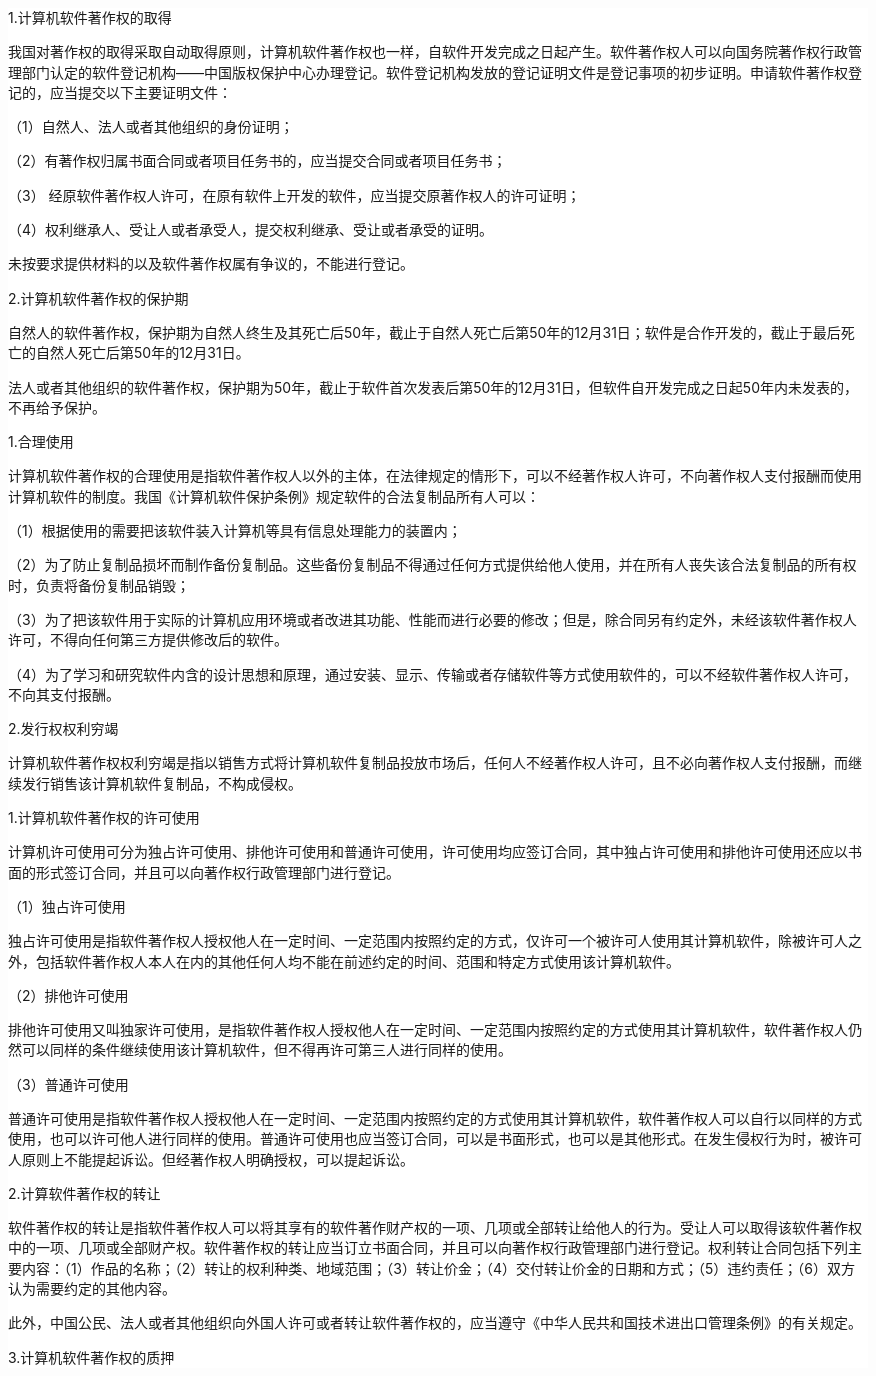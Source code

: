 1.计算机软件著作权的取得

我国对著作权的取得采取自动取得原则，计算机软件著作权也一样，自软件开发完成之日起产生。软件著作权人可以向国务院著作权行政管理部门认定的软件登记机构——中国版权保护中心办理登记。软件登记机构发放的登记证明文件是登记事项的初步证明。申请软件著作权登记的，应当提交以下主要证明文件：

（1）自然人、法人或者其他组织的身份证明；

（2）有著作权归属书面合同或者项目任务书的，应当提交合同或者项目任务书；

（3） 经原软件著作权人许可，在原有软件上开发的软件，应当提交原著作权人的许可证明；

（4）权利继承人、受让人或者承受人，提交权利继承、受让或者承受的证明。

未按要求提供材料的以及软件著作权属有争议的，不能进行登记。

2.计算机软件著作权的保护期

自然人的软件著作权，保护期为自然人终生及其死亡后50年，截止于自然人死亡后第50年的12月31日；软件是合作开发的，截止于最后死亡的自然人死亡后第50年的12月31日。

法人或者其他组织的软件著作权，保护期为50年，截止于软件首次发表后第50年的12月31日，但软件自开发完成之日起50年内未发表的，不再给予保护。

1.合理使用

计算机软件著作权的合理使用是指软件著作权人以外的主体，在法律规定的情形下，可以不经著作权人许可，不向著作权人支付报酬而使用计算机软件的制度。我国《计算机软件保护条例》规定软件的合法复制品所有人可以：

（1）根据使用的需要把该软件装入计算机等具有信息处理能力的装置内；

（2）为了防止复制品损坏而制作备份复制品。这些备份复制品不得通过任何方式提供给他人使用，并在所有人丧失该合法复制品的所有权时，负责将备份复制品销毁；

（3）为了把该软件用于实际的计算机应用环境或者改进其功能、性能而进行必要的修改；但是，除合同另有约定外，未经该软件著作权人许可，不得向任何第三方提供修改后的软件。

（4）为了学习和研究软件内含的设计思想和原理，通过安装、显示、传输或者存储软件等方式使用软件的，可以不经软件著作权人许可，不向其支付报酬。

2.发行权权利穷竭

计算机软件著作权权利穷竭是指以销售方式将计算机软件复制品投放市场后，任何人不经著作权人许可，且不必向著作权人支付报酬，而继续发行销售该计算机软件复制品，不构成侵权。

1.计算机软件著作权的许可使用

计算机许可使用可分为独占许可使用、排他许可使用和普通许可使用，许可使用均应签订合同，其中独占许可使用和排他许可使用还应以书面的形式签订合同，并且可以向著作权行政管理部门进行登记。

（1）独占许可使用

独占许可使用是指软件著作权人授权他人在一定时间、一定范围内按照约定的方式，仅许可一个被许可人使用其计算机软件，除被许可人之外，包括软件著作权人本人在内的其他任何人均不能在前述约定的时间、范围和特定方式使用该计算机软件。

（2）排他许可使用

排他许可使用又叫独家许可使用，是指软件著作权人授权他人在一定时间、一定范围内按照约定的方式使用其计算机软件，软件著作权人仍然可以同样的条件继续使用该计算机软件，但不得再许可第三人进行同样的使用。

（3）普通许可使用

普通许可使用是指软件著作权人授权他人在一定时间、一定范围内按照约定的方式使用其计算机软件，软件著作权人可以自行以同样的方式使用，也可以许可他人进行同样的使用。普通许可使用也应当签订合同，可以是书面形式，也可以是其他形式。在发生侵权行为时，被许可人原则上不能提起诉讼。但经著作权人明确授权，可以提起诉讼。

2.计算软件著作权的转让

软件著作权的转让是指软件著作权人可以将其享有的软件著作财产权的一项、几项或全部转让给他人的行为。受让人可以取得该软件著作权中的一项、几项或全部财产权。软件著作权的转让应当订立书面合同，并且可以向著作权行政管理部门进行登记。权利转让合同包括下列主要内容：（1）作品的名称；（2）转让的权利种类、地域范围；（3）转让价金；（4）交付转让价金的日期和方式；（5）违约责任；（6）双方认为需要约定的其他内容。

此外，中国公民、法人或者其他组织向外国人许可或者转让软件著作权的，应当遵守《中华人民共和国技术进出口管理条例》的有关规定。

3.计算机软件著作权的质押
